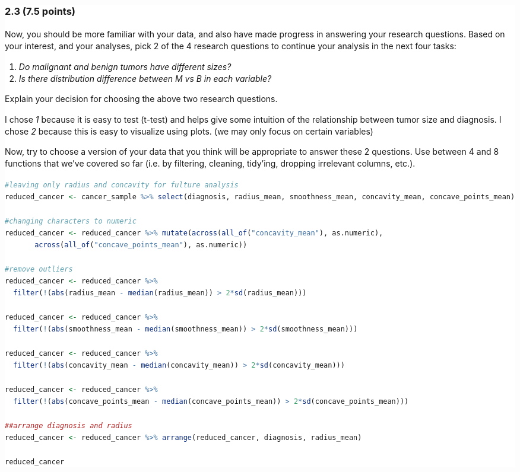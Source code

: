 

### 2.3 (7.5 points)

Now, you should be more familiar with your data, and also have made
progress in answering your research questions. Based on your interest,
and your analyses, pick 2 of the 4 research questions to continue your
analysis in the next four tasks:



1.  *Do malignant and benign tumors have different sizes?*
2.  *Is there distribution difference between M vs B in each variable?*



Explain your decision for choosing the above two research questions.



I chose *1* because it is easy to test (t-test) and helps give some
intuition of the relationship between tumor size and diagnosis. I chose
*2* because this is easy to visualize using plots. (we may only focus on
certain variables)


Now, try to choose a version of your data that you think will be
appropriate to answer these 2 questions. Use between 4 and 8 functions
that we’ve covered so far (i.e. by filtering, cleaning, tidy’ing,
dropping irrelevant columns, etc.).



``` r
#leaving only radius and concavity for fulture analysis
reduced_cancer <- cancer_sample %>% select(diagnosis, radius_mean, smoothness_mean, concavity_mean, concave_points_mean)

#changing characters to numeric
reduced_cancer <- reduced_cancer %>% mutate(across(all_of("concavity_mean"), as.numeric),
       across(all_of("concave_points_mean"), as.numeric))

#remove outliers
reduced_cancer <- reduced_cancer %>%
  filter(!(abs(radius_mean - median(radius_mean)) > 2*sd(radius_mean)))

reduced_cancer <- reduced_cancer %>%
  filter(!(abs(smoothness_mean - median(smoothness_mean)) > 2*sd(smoothness_mean)))

reduced_cancer <- reduced_cancer %>%
  filter(!(abs(concavity_mean - median(concavity_mean)) > 2*sd(concavity_mean))) 

reduced_cancer <- reduced_cancer %>%
  filter(!(abs(concave_points_mean - median(concave_points_mean)) > 2*sd(concave_points_mean)))

##arrange diagnosis and radius
reduced_cancer <- reduced_cancer %>% arrange(reduced_cancer, diagnosis, radius_mean)

reduced_cancer
```
